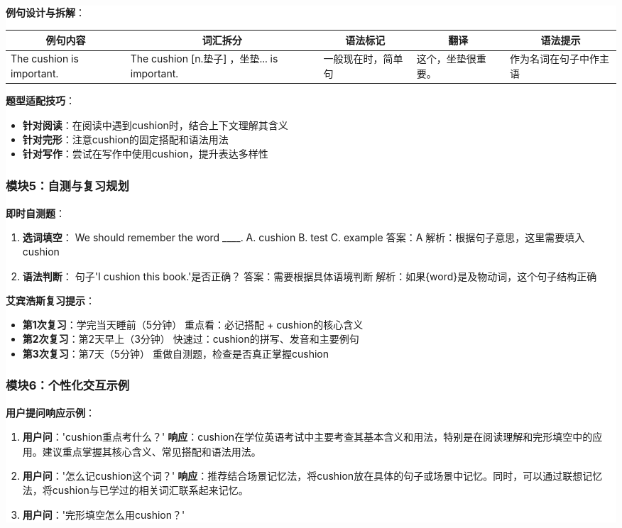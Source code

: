 **例句设计与拆解**：

| 例句内容 | 词汇拆分 | 语法标记 | 翻译 | 语法提示 |
|---------|---------|---------|------|---------|
| The cushion is important. | The cushion [n.垫子] ，坐垫... is important. | 一般现在时，简单句 | 这个，坐垫很重要。 | 作为名词在句子中作主语 |

**题型适配技巧**：
- **针对阅读**：在阅读中遇到cushion时，结合上下文理解其含义
- **针对完形**：注意cushion的固定搭配和语法用法
- **针对写作**：尝试在写作中使用cushion，提升表达多样性

### 模块5：自测与复习规划

**即时自测题**：

1. **选词填空**：
   We should remember the word ____.
   A. cushion  B. test  C. example
   答案：A
   解析：根据句子意思，这里需要填入cushion

2. **语法判断**：
   句子'I cushion this book.'是否正确？
   答案：需要根据具体语境判断
   解析：如果{word}是及物动词，这个句子结构正确

**艾宾浩斯复习提示**：
- **第1次复习**：学完当天睡前（5分钟）
  重点看：必记搭配 + cushion的核心含义
- **第2次复习**：第2天早上（3分钟）
  快速过：cushion的拼写、发音和主要例句
- **第3次复习**：第7天（5分钟）
  重做自测题，检查是否真正掌握cushion

### 模块6：个性化交互示例

**用户提问响应示例**：

1. **用户问**：'cushion重点考什么？'
   **响应**：cushion在学位英语考试中主要考查其基本含义和用法，特别是在阅读理解和完形填空中的应用。建议重点掌握其核心含义、常见搭配和语法用法。

2. **用户问**：'怎么记cushion这个词？'
   **响应**：推荐结合场景记忆法，将cushion放在具体的句子或场景中记忆。同时，可以通过联想记忆法，将cushion与已学过的相关词汇联系起来记忆。

3. **用户问**：'完形填空怎么用cushion？'
